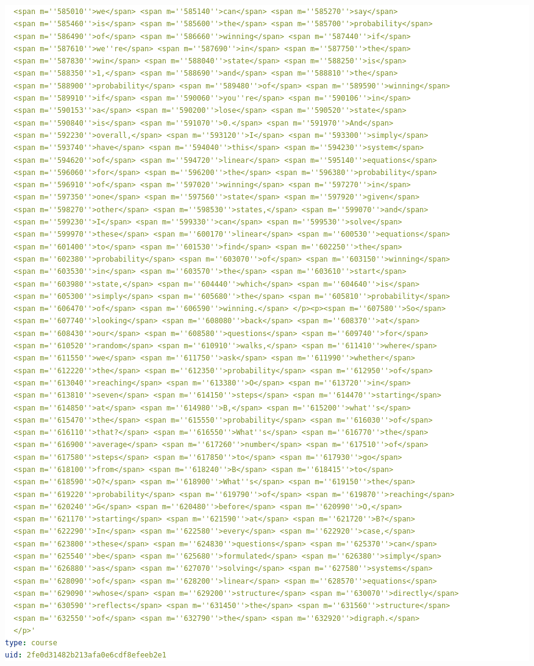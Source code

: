 ```yaml
  <span m=''585010''>we</span> <span m=''585140''>can</span> <span m=''585270''>say</span>
  <span m=''585460''>is</span> <span m=''585600''>the</span> <span m=''585700''>probability</span>
  <span m=''586490''>of</span> <span m=''586660''>winning</span> <span m=''587440''>if</span>
  <span m=''587610''>we''re</span> <span m=''587690''>in</span> <span m=''587750''>the</span>
  <span m=''587830''>win</span> <span m=''588040''>state</span> <span m=''588250''>is</span>
  <span m=''588350''>1,</span> <span m=''588690''>and</span> <span m=''588810''>the</span>
  <span m=''588900''>probability</span> <span m=''589480''>of</span> <span m=''589590''>winning</span>
  <span m=''589910''>if</span> <span m=''590060''>you''re</span> <span m=''590106''>in</span>
  <span m=''590153''>a</span> <span m=''590200''>lose</span> <span m=''590520''>state</span>
  <span m=''590840''>is</span> <span m=''591070''>0.</span> <span m=''591970''>And</span>
  <span m=''592230''>overall,</span> <span m=''593120''>I</span> <span m=''593300''>simply</span>
  <span m=''593740''>have</span> <span m=''594040''>this</span> <span m=''594230''>system</span>
  <span m=''594620''>of</span> <span m=''594720''>linear</span> <span m=''595140''>equations</span>
  <span m=''596060''>for</span> <span m=''596200''>the</span> <span m=''596380''>probability</span>
  <span m=''596910''>of</span> <span m=''597020''>winning</span> <span m=''597270''>in</span>
  <span m=''597350''>one</span> <span m=''597560''>state</span> <span m=''597920''>given</span>
  <span m=''598270''>other</span> <span m=''598530''>states,</span> <span m=''599070''>and</span>
  <span m=''599230''>I</span> <span m=''599330''>can</span> <span m=''599530''>solve</span>
  <span m=''599970''>these</span> <span m=''600170''>linear</span> <span m=''600530''>equations</span>
  <span m=''601400''>to</span> <span m=''601530''>find</span> <span m=''602250''>the</span>
  <span m=''602380''>probability</span> <span m=''603070''>of</span> <span m=''603150''>winning</span>
  <span m=''603530''>in</span> <span m=''603570''>the</span> <span m=''603610''>start</span>
  <span m=''603980''>state,</span> <span m=''604440''>which</span> <span m=''604640''>is</span>
  <span m=''605300''>simply</span> <span m=''605680''>the</span> <span m=''605810''>probability</span>
  <span m=''606470''>of</span> <span m=''606590''>winning.</span> </p><p><span m=''607580''>So</span>
  <span m=''607740''>looking</span> <span m=''608080''>back</span> <span m=''608370''>at</span>
  <span m=''608430''>our</span> <span m=''608580''>questions</span> <span m=''609740''>for</span>
  <span m=''610520''>random</span> <span m=''610910''>walks,</span> <span m=''611410''>where</span>
  <span m=''611550''>we</span> <span m=''611750''>ask</span> <span m=''611990''>whether</span>
  <span m=''612220''>the</span> <span m=''612350''>probability</span> <span m=''612950''>of</span>
  <span m=''613040''>reaching</span> <span m=''613380''>O</span> <span m=''613720''>in</span>
  <span m=''613810''>seven</span> <span m=''614150''>steps</span> <span m=''614470''>starting</span>
  <span m=''614850''>at</span> <span m=''614980''>B,</span> <span m=''615200''>what''s</span>
  <span m=''615470''>the</span> <span m=''615550''>probability</span> <span m=''616030''>of</span>
  <span m=''616110''>that?</span> <span m=''616550''>What''s</span> <span m=''616770''>the</span>
  <span m=''616900''>average</span> <span m=''617260''>number</span> <span m=''617510''>of</span>
  <span m=''617580''>steps</span> <span m=''617850''>to</span> <span m=''617930''>go</span>
  <span m=''618100''>from</span> <span m=''618240''>B</span> <span m=''618415''>to</span>
  <span m=''618590''>O?</span> <span m=''618900''>What''s</span> <span m=''619150''>the</span>
  <span m=''619220''>probability</span> <span m=''619790''>of</span> <span m=''619870''>reaching</span>
  <span m=''620240''>G</span> <span m=''620480''>before</span> <span m=''620990''>O,</span>
  <span m=''621170''>starting</span> <span m=''621590''>at</span> <span m=''621720''>B?</span>
  <span m=''622290''>In</span> <span m=''622580''>every</span> <span m=''622920''>case,</span>
  <span m=''623800''>these</span> <span m=''624830''>questions</span> <span m=''625370''>can</span>
  <span m=''625540''>be</span> <span m=''625680''>formulated</span> <span m=''626380''>simply</span>
  <span m=''626880''>as</span> <span m=''627070''>solving</span> <span m=''627580''>systems</span>
  <span m=''628090''>of</span> <span m=''628200''>linear</span> <span m=''628570''>equations</span>
  <span m=''629090''>whose</span> <span m=''629200''>structure</span> <span m=''630070''>directly</span>
  <span m=''630590''>reflects</span> <span m=''631450''>the</span> <span m=''631560''>structure</span>
  <span m=''632550''>of</span> <span m=''632790''>the</span> <span m=''632920''>digraph.</span>
  </p>'
type: course
uid: 2fe0d31482b213afa0e6cdf8efeeb2e1
```